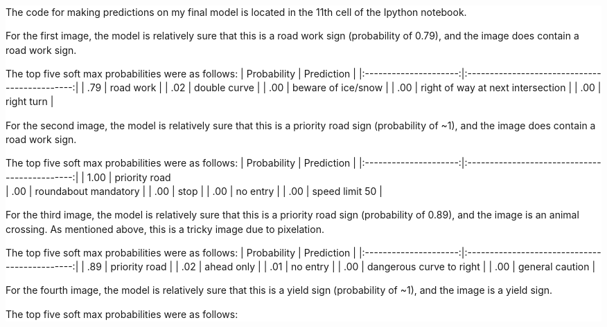 The code for making predictions on my final model is located in the 11th cell of the Ipython notebook.

For the first image, the model is relatively sure that this is a road work sign (probability of 0.79), and the image does contain a road work sign. 

The top five soft max probabilities were as follows:
| Probability         	|     Prediction	        					|
|:---------------------:|:---------------------------------------------:|
| .79         			| road work   									|
| .02     				| double curve 										| 
| .00					| beware of ice/snow										|
| .00	      			| right of way at next intersection					 				|
| .00				    | right turn       							| 

For the second image, the model is relatively sure that this is a priority road sign (probability of ~1), and the image does contain a road work sign.

The top five soft max probabilities were as follows:
| Probability         	|     Prediction	        					|
|:---------------------:|:---------------------------------------------:|
| 1.00         			| priority road   								 
| .00     				| roundabout mandatory							|
| .00					| stop											|
| .00	      			| no entry 					 				|
| .00				    | speed limit 50       							|

For the third image, the model is relatively sure that this is a priority road sign (probability of 0.89), and the image is an animal crossing. As mentioned above, this is a tricky image due to pixelation. 

The top five soft max probabilities were as follows:
| Probability         	|     Prediction	        					|
|:---------------------:|:---------------------------------------------:|
| .89         			| priority road      							|
| .02     				| ahead only 										|
| .01					| no entry											|
| .00	      			| dangerous curve to right  					 				|
| .00				    | general caution       							|

For the fourth image, the model is relatively sure that this is a yield sign (probability of ~1), and the image is a yield sign. 

The top five soft max probabilities were as follows:
